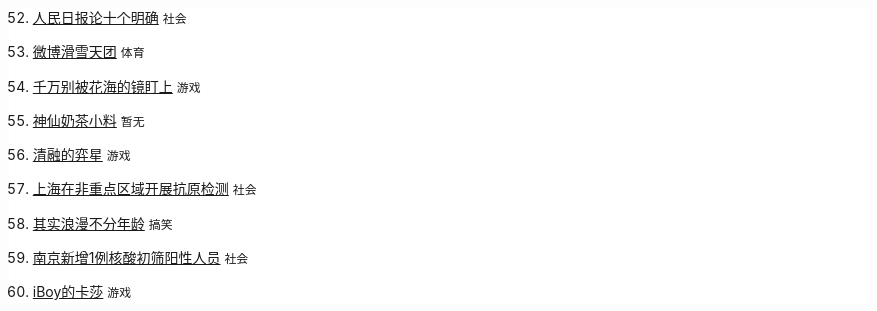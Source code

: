 52. [人民日报论十个明确](https://m.weibo.cn/search?containerid=100103type%3D1%26t%3D10%26q%3D%23%E4%BA%BA%E6%B0%91%E6%97%A5%E6%8A%A5%E8%AE%BA%E5%8D%81%E4%B8%AA%E6%98%8E%E7%A1%AE%23&stream_entry_id=51&isnewpage=1&extparam=seat%3D1%26c_type%3D51%26cate%3D10103%26filter_type%3Drealtimehot%26pos%3D0%26dgr%3D0%26display_time%3D1648303466%26pre_seqid%3D164830346677402609227&luicode=10000011&lfid=106003type%3D25%26t%3D3%26disable_hot%3D1%26filter_type%3Drealtimehot) `社会` 

53. [微博滑雪天团](https://m.weibo.cn/search?containerid=100103type%3D1%26t%3D10%26q%3D%23%E5%BE%AE%E5%8D%9A%E6%BB%91%E9%9B%AA%E5%A4%A9%E5%9B%A2%23&stream_entry_id=31&isnewpage=1&extparam=seat%3D1%26pos%3D3%26adid%3D150374%26c_type%3D31%26cate%3D0%26filter_type%3Drealtimehot%26dgr%3D0%26lcate%3D5001%26display_time%3D1648303466%26pre_seqid%3D164830346677402609227&luicode=10000011&lfid=106003type%3D25%26t%3D3%26disable_hot%3D1%26filter_type%3Drealtimehot) `体育` 

54. [千万别被花海的镜盯上](https://m.weibo.cn/search?containerid=100103type%3D1%26t%3D10%26q%3D%23%E5%8D%83%E4%B8%87%E5%88%AB%E8%A2%AB%E8%8A%B1%E6%B5%B7%E7%9A%84%E9%95%9C%E7%9B%AF%E4%B8%8A%23&stream_entry_id=31&isnewpage=1&extparam=seat%3D1%26pos%3D25%26c_type%3D31%26cate%3D0%26dgr%3D0%26flag%3D0%26filter_type%3Drealtimehot%26realpos%3D25%26lcate%3D5001%26display_time%3D1648303466%26pre_seqid%3D164830346677402609227&luicode=10000011&lfid=106003type%3D25%26t%3D3%26disable_hot%3D1%26filter_type%3Drealtimehot) `游戏` 

55. [神仙奶茶小料](https://m.weibo.cn/search?containerid=100103type%3D1%26t%3D10%26q%3D%E7%A5%9E%E4%BB%99%E5%A5%B6%E8%8C%B6%E5%B0%8F%E6%96%99&stream_entry_id=31&isnewpage=1&extparam=seat%3D1%26pos%3D27%26c_type%3D31%26cate%3D0%26dgr%3D0%26flag%3D0%26filter_type%3Drealtimehot%26realpos%3D27%26lcate%3D5001%26display_time%3D1648303466%26pre_seqid%3D164830346677402609227&luicode=10000011&lfid=106003type%3D25%26t%3D3%26disable_hot%3D1%26filter_type%3Drealtimehot) `暂无` 

56. [清融的弈星](https://m.weibo.cn/search?containerid=100103type%3D1%26t%3D10%26q%3D%23%E6%B8%85%E8%9E%8D%E7%9A%84%E5%BC%88%E6%98%9F%23&stream_entry_id=31&isnewpage=1&extparam=seat%3D1%26pos%3D29%26c_type%3D31%26cate%3D0%26dgr%3D0%26flag%3D1%26filter_type%3Drealtimehot%26realpos%3D29%26lcate%3D5001%26display_time%3D1648303466%26pre_seqid%3D164830346677402609227&luicode=10000011&lfid=106003type%3D25%26t%3D3%26disable_hot%3D1%26filter_type%3Drealtimehot) `游戏` 

57. [上海在非重点区域开展抗原检测](https://m.weibo.cn/search?containerid=100103type%3D1%26t%3D10%26q%3D%23%E4%B8%8A%E6%B5%B7%E5%9C%A8%E9%9D%9E%E9%87%8D%E7%82%B9%E5%8C%BA%E5%9F%9F%E5%BC%80%E5%B1%95%E6%8A%97%E5%8E%9F%E6%A3%80%E6%B5%8B%23&stream_entry_id=31&isnewpage=1&extparam=seat%3D1%26pos%3D33%26c_type%3D31%26cate%3D0%26dgr%3D0%26flag%3D0%26filter_type%3Drealtimehot%26realpos%3D33%26lcate%3D5001%26display_time%3D1648303466%26pre_seqid%3D164830346677402609227&luicode=10000011&lfid=106003type%3D25%26t%3D3%26disable_hot%3D1%26filter_type%3Drealtimehot) `社会` 

58. [其实浪漫不分年龄](https://m.weibo.cn/search?containerid=100103type%3D1%26t%3D10%26q%3D%23%E5%85%B6%E5%AE%9E%E6%B5%AA%E6%BC%AB%E4%B8%8D%E5%88%86%E5%B9%B4%E9%BE%84%23&stream_entry_id=31&isnewpage=1&extparam=seat%3D1%26pos%3D34%26c_type%3D31%26cate%3D0%26dgr%3D0%26flag%3D1%26filter_type%3Drealtimehot%26realpos%3D34%26lcate%3D5001%26display_time%3D1648303466%26pre_seqid%3D164830346677402609227&luicode=10000011&lfid=106003type%3D25%26t%3D3%26disable_hot%3D1%26filter_type%3Drealtimehot) `搞笑` 

59. [南京新增1例核酸初筛阳性人员](https://m.weibo.cn/search?containerid=100103type%3D1%26t%3D10%26q%3D%23%E5%8D%97%E4%BA%AC%E6%96%B0%E5%A2%9E1%E4%BE%8B%E6%A0%B8%E9%85%B8%E5%88%9D%E7%AD%9B%E9%98%B3%E6%80%A7%E4%BA%BA%E5%91%98%23&stream_entry_id=31&isnewpage=1&extparam=seat%3D1%26pos%3D36%26c_type%3D31%26cate%3D0%26dgr%3D0%26flag%3D0%26filter_type%3Drealtimehot%26realpos%3D36%26lcate%3D5001%26display_time%3D1648303466%26pre_seqid%3D164830346677402609227&luicode=10000011&lfid=106003type%3D25%26t%3D3%26disable_hot%3D1%26filter_type%3Drealtimehot) `社会` 

60. [iBoy的卡莎](https://m.weibo.cn/search?containerid=100103type%3D1%26t%3D10%26q%3D%23iBoy%E7%9A%84%E5%8D%A1%E8%8E%8E%23&stream_entry_id=31&isnewpage=1&extparam=seat%3D1%26pos%3D37%26c_type%3D31%26cate%3D0%26dgr%3D0%26flag%3D1%26filter_type%3Drealtimehot%26realpos%3D37%26lcate%3D5001%26display_time%3D1648303466%26pre_seqid%3D164830346677402609227&luicode=10000011&lfid=106003type%3D25%26t%3D3%26disable_hot%3D1%26filter_type%3Drealtimehot) `游戏` 
